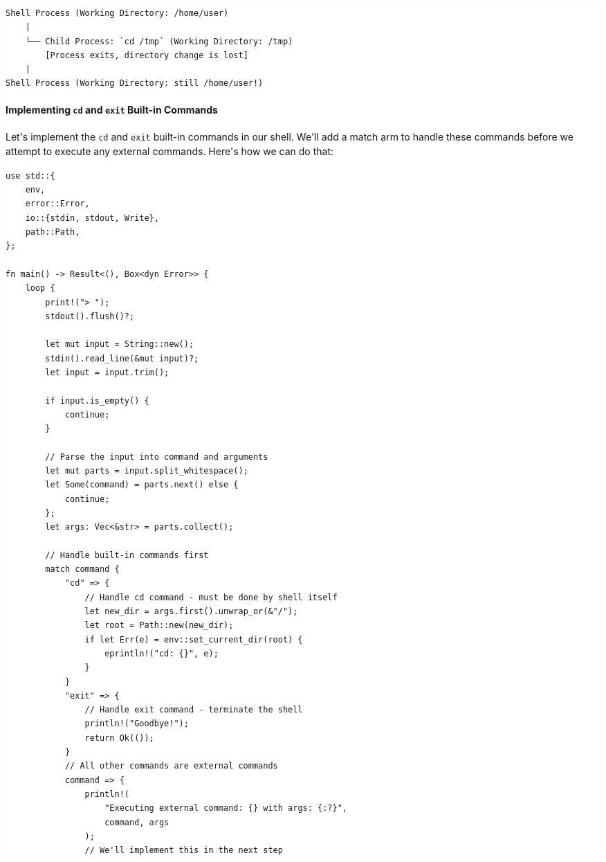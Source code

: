 ```text
Shell Process (Working Directory: /home/user)
    |
    └── Child Process: `cd /tmp` (Working Directory: /tmp)
        [Process exits, directory change is lost]
    |
Shell Process (Working Directory: still /home/user!)
```

#### Implementing `cd` and `exit` Built-in Commands

Let's implement the `cd` and `exit` built-in commands in our shell. We'll
add a match arm to handle these commands before we attempt to execute any
external commands. Here's how we can do that:

```rust, linenos
use std::{
    env,
    error::Error,
    io::{stdin, stdout, Write},
    path::Path,
};

fn main() -> Result<(), Box<dyn Error>> {
    loop {
        print!("> ");
        stdout().flush()?;

        let mut input = String::new();
        stdin().read_line(&mut input)?;
        let input = input.trim();

        if input.is_empty() {
            continue;
        }

        // Parse the input into command and arguments
        let mut parts = input.split_whitespace();
        let Some(command) = parts.next() else {
            continue;
        };
        let args: Vec<&str> = parts.collect();

        // Handle built-in commands first
        match command {
            "cd" => {
                // Handle cd command - must be done by shell itself
                let new_dir = args.first().unwrap_or(&"/");
                let root = Path::new(new_dir);
                if let Err(e) = env::set_current_dir(root) {
                    eprintln!("cd: {}", e);
                }
            }
            "exit" => {
                // Handle exit command - terminate the shell
                println!("Goodbye!");
                return Ok(());
            }
            // All other commands are external commands
            command => {
                println!(
                    "Executing external command: {} with args: {:?}",
                    command, args
                );
                // We'll implement this in the next step
```
